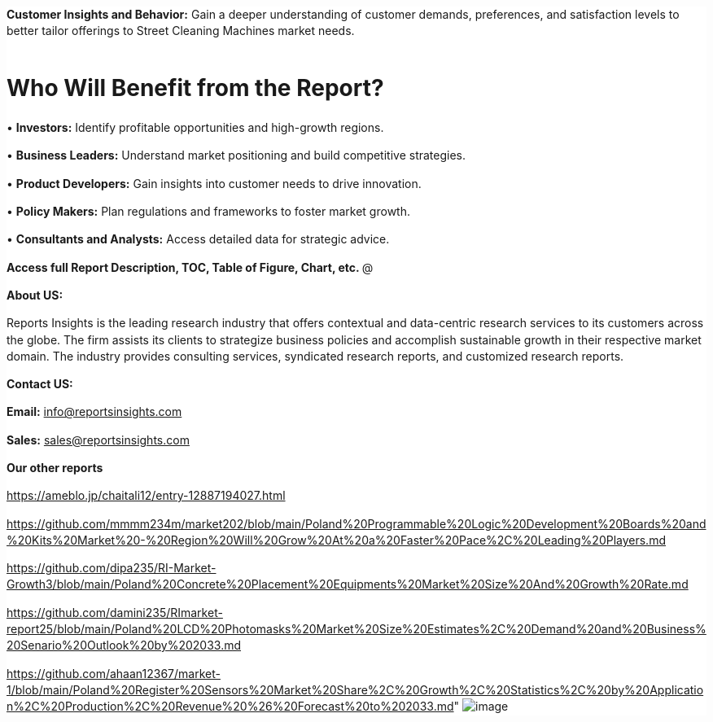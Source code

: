 <strong>Customer Insights and Behavior:</strong>
Gain a deeper understanding of customer demands, preferences, and satisfaction levels to better tailor offerings to Street Cleaning Machines market needs.

# <strong>Who Will Benefit from the Report?</strong>

• <strong>Investors:</strong> Identify profitable opportunities and high-growth regions.

• <strong>Business Leaders:</strong> Understand market positioning and build competitive strategies.

• <strong>Product Developers:</strong> Gain insights into customer needs to drive innovation.

• <strong>Policy Makers:</strong> Plan regulations and frameworks to foster market growth.

• <strong>Consultants and Analysts:</strong> Access detailed data for strategic advice.
</ul>
<strong>Access full Report Description, TOC, Table of Figure, Chart, etc. </strong>@  <a href= style=color:#0000ff;></a></font>

<strong><strong>About US</strong>:</strong>

Reports Insights is the leading research industry that offers contextual and data-centric research services to its customers across the globe. The firm assists its clients to strategize business policies and accomplish sustainable growth in their respective market domain. The industry provides consulting services, syndicated research reports, and customized research reports.

<strong>Contact US:</strong>

<p class=""""><b>Email:</b> <a href=mailto:info@reportsinsights.com>info@reportsinsights.com</a></p>
<p class=""""><b>Sales:</b> <a href=mailto:sales@reportsinsights.com>sales@reportsinsights.com</a></p>

<strong>Our other reports</strong>

<a href=https://ameblo.jp/chaitali12/entry-12887194027.html>https://ameblo.jp/chaitali12/entry-12887194027.html</a>

<a href=https://github.com/mmmm234m/market202/blob/main/Poland%20Programmable%20Logic%20Development%20Boards%20and%20Kits%20Market%20-%20Region%20Will%20Grow%20At%20a%20Faster%20Pace%2C%20Leading%20Players.md>https://github.com/mmmm234m/market202/blob/main/Poland%20Programmable%20Logic%20Development%20Boards%20and%20Kits%20Market%20-%20Region%20Will%20Grow%20At%20a%20Faster%20Pace%2C%20Leading%20Players.md</a>

<a href=https://github.com/dipa235/RI-Market-Growth3/blob/main/Poland%20Concrete%20Placement%20Equipments%20Market%20Size%20And%20Growth%20Rate.md>https://github.com/dipa235/RI-Market-Growth3/blob/main/Poland%20Concrete%20Placement%20Equipments%20Market%20Size%20And%20Growth%20Rate.md</a>

<a href=https://github.com/damini235/RImarket-report25/blob/main/Poland%20LCD%20Photomasks%20Market%20Size%20Estimates%2C%20Demand%20and%20Business%20Senario%20Outlook%20by%202033.md>https://github.com/damini235/RImarket-report25/blob/main/Poland%20LCD%20Photomasks%20Market%20Size%20Estimates%2C%20Demand%20and%20Business%20Senario%20Outlook%20by%202033.md</a>

<a href=https://github.com/ahaan12367/market-1/blob/main/Poland%20Register%20Sensors%20Market%20Share%2C%20Growth%2C%20Statistics%2C%20by%20Application%2C%20Production%2C%20Revenue%20%26%20Forecast%20to%202033.md>https://github.com/ahaan12367/market-1/blob/main/Poland%20Register%20Sensors%20Market%20Share%2C%20Growth%2C%20Statistics%2C%20by%20Application%2C%20Production%2C%20Revenue%20%26%20Forecast%20to%202033.md</a>"
![image](https://github.com/user-attachments/assets/8e0d06f5-da77-40c4-8dbb-ef60695a6626)
